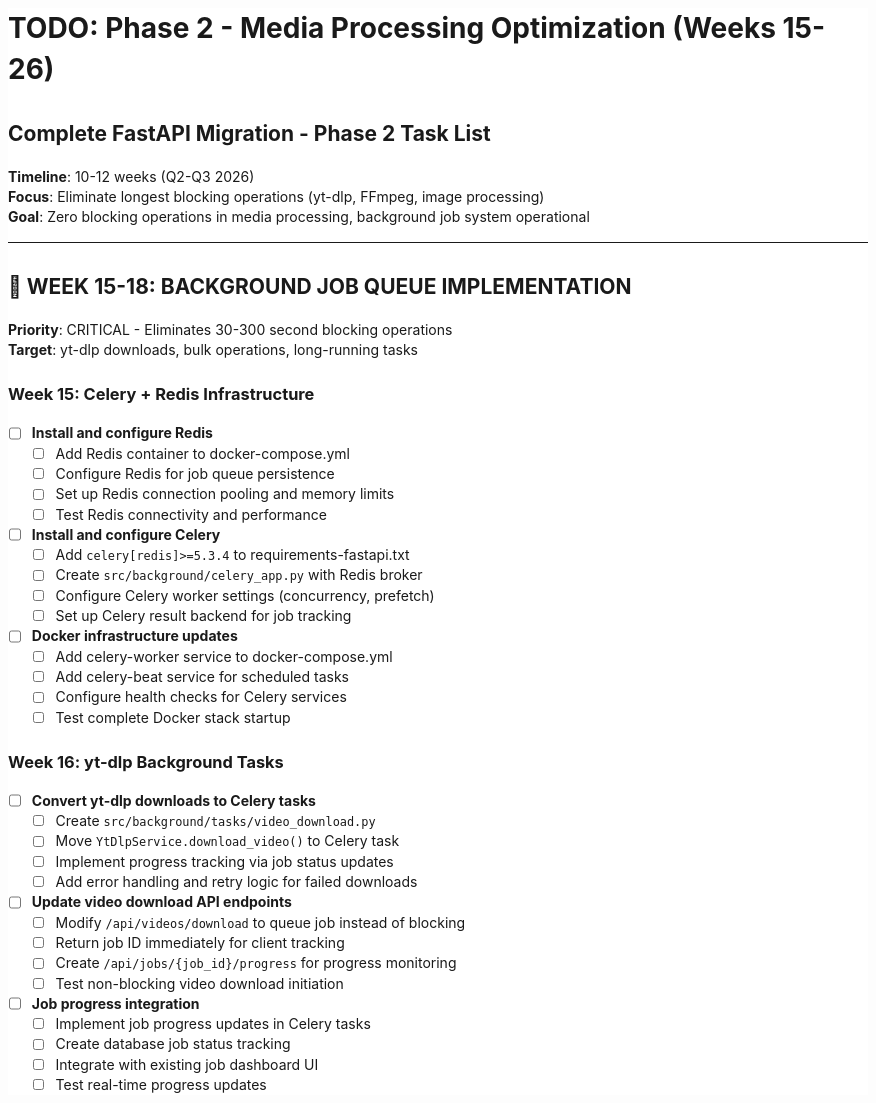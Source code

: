 # TODO: Phase 2 - Media Processing Optimization (Weeks 15-26)
## Complete FastAPI Migration - Phase 2 Task List

**Timeline**: 10-12 weeks (Q2-Q3 2026)  
**Focus**: Eliminate longest blocking operations (yt-dlp, FFmpeg, image processing)  
**Goal**: Zero blocking operations in media processing, background job system operational

---

## 📅 **WEEK 15-18: BACKGROUND JOB QUEUE IMPLEMENTATION**
**Priority**: CRITICAL - Eliminates 30-300 second blocking operations  
**Target**: yt-dlp downloads, bulk operations, long-running tasks

### **Week 15: Celery + Redis Infrastructure**
- [ ] **Install and configure Redis**
  - [ ] Add Redis container to docker-compose.yml
  - [ ] Configure Redis for job queue persistence
  - [ ] Set up Redis connection pooling and memory limits
  - [ ] Test Redis connectivity and performance

- [ ] **Install and configure Celery**
  - [ ] Add `celery[redis]>=5.3.4` to requirements-fastapi.txt
  - [ ] Create `src/background/celery_app.py` with Redis broker
  - [ ] Configure Celery worker settings (concurrency, prefetch)
  - [ ] Set up Celery result backend for job tracking

- [ ] **Docker infrastructure updates**
  - [ ] Add celery-worker service to docker-compose.yml
  - [ ] Add celery-beat service for scheduled tasks
  - [ ] Configure health checks for Celery services
  - [ ] Test complete Docker stack startup

### **Week 16: yt-dlp Background Tasks**
- [ ] **Convert yt-dlp downloads to Celery tasks**
  - [ ] Create `src/background/tasks/video_download.py`
  - [ ] Move `YtDlpService.download_video()` to Celery task
  - [ ] Implement progress tracking via job status updates
  - [ ] Add error handling and retry logic for failed downloads

- [ ] **Update video download API endpoints**
  - [ ] Modify `/api/videos/download` to queue job instead of blocking
  - [ ] Return job ID immediately for client tracking
  - [ ] Create `/api/jobs/{job_id}/progress` for progress monitoring
  - [ ] Test non-blocking video download initiation

- [ ] **Job progress integration**
  - [ ] Implement job progress updates in Celery tasks
  - [ ] Create database job status tracking
  - [ ] Integrate with existing job dashboard UI
  - [ ] Test real-time progress updates
